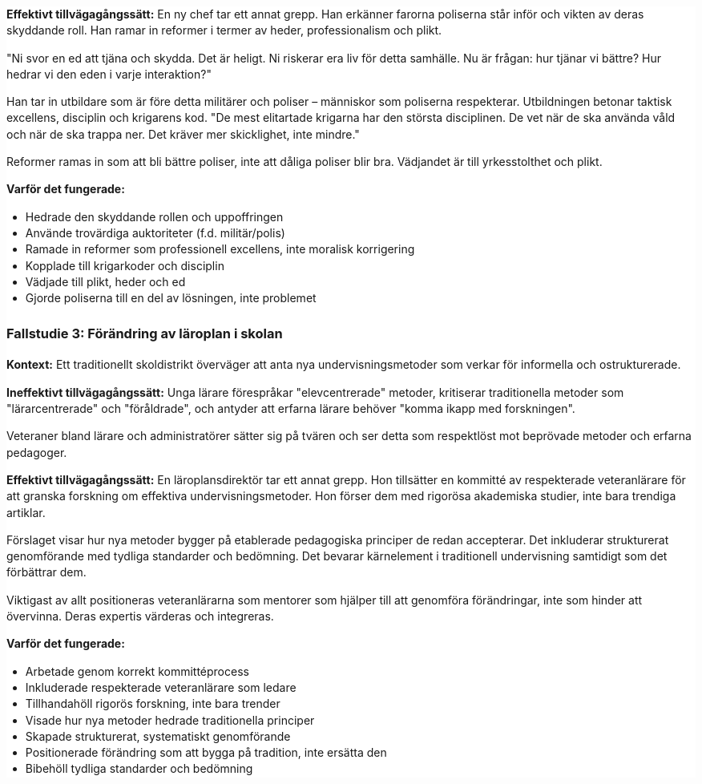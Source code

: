**Effektivt tillvägagångssätt:**
En ny chef tar ett annat grepp. Han erkänner farorna poliserna står inför och vikten av deras skyddande roll. Han ramar in reformer i termer av heder, professionalism och plikt.

"Ni svor en ed att tjäna och skydda. Det är heligt. Ni riskerar era liv för detta samhälle. Nu är frågan: hur tjänar vi bättre? Hur hedrar vi den eden i varje interaktion?"

Han tar in utbildare som är före detta militärer och poliser – människor som poliserna respekterar. Utbildningen betonar taktisk excellens, disciplin och krigarens kod. "De mest elitartade krigarna har den största disciplinen. De vet när de ska använda våld och när de ska trappa ner. Det kräver mer skicklighet, inte mindre."

Reformer ramas in som att bli bättre poliser, inte att dåliga poliser blir bra. Vädjandet är till yrkesstolthet och plikt.

**Varför det fungerade:**
- Hedrade den skyddande rollen och uppoffringen
- Använde trovärdiga auktoriteter (f.d. militär/polis)
- Ramade in reformer som professionell excellens, inte moralisk korrigering
- Kopplade till krigarkoder och disciplin
- Vädjade till plikt, heder och ed
- Gjorde poliserna till en del av lösningen, inte problemet

### Fallstudie 3: Förändring av läroplan i skolan

**Kontext:** Ett traditionellt skoldistrikt överväger att anta nya undervisningsmetoder som verkar för informella och ostrukturerade.

**Ineffektivt tillvägagångssätt:**
Unga lärare förespråkar "elevcentrerade" metoder, kritiserar traditionella metoder som "lärarcentrerade" och "föråldrade", och antyder att erfarna lärare behöver "komma ikapp med forskningen".

Veteraner bland lärare och administratörer sätter sig på tvären och ser detta som respektlöst mot beprövade metoder och erfarna pedagoger.

**Effektivt tillvägagångssätt:**
En läroplansdirektör tar ett annat grepp. Hon tillsätter en kommitté av respekterade veteranlärare för att granska forskning om effektiva undervisningsmetoder. Hon förser dem med rigorösa akademiska studier, inte bara trendiga artiklar.

Förslaget visar hur nya metoder bygger på etablerade pedagogiska principer de redan accepterar. Det inkluderar strukturerat genomförande med tydliga standarder och bedömning. Det bevarar kärnelement i traditionell undervisning samtidigt som det förbättrar dem.

Viktigast av allt positioneras veteranlärarna som mentorer som hjälper till att genomföra förändringar, inte som hinder att övervinna. Deras expertis värderas och integreras.

**Varför det fungerade:**
- Arbetade genom korrekt kommittéprocess
- Inkluderade respekterade veteranlärare som ledare
- Tillhandahöll rigorös forskning, inte bara trender
- Visade hur nya metoder hedrade traditionella principer
- Skapade strukturerat, systematiskt genomförande
- Positionerade förändring som att bygga på tradition, inte ersätta den
- Bibehöll tydliga standarder och bedömning
